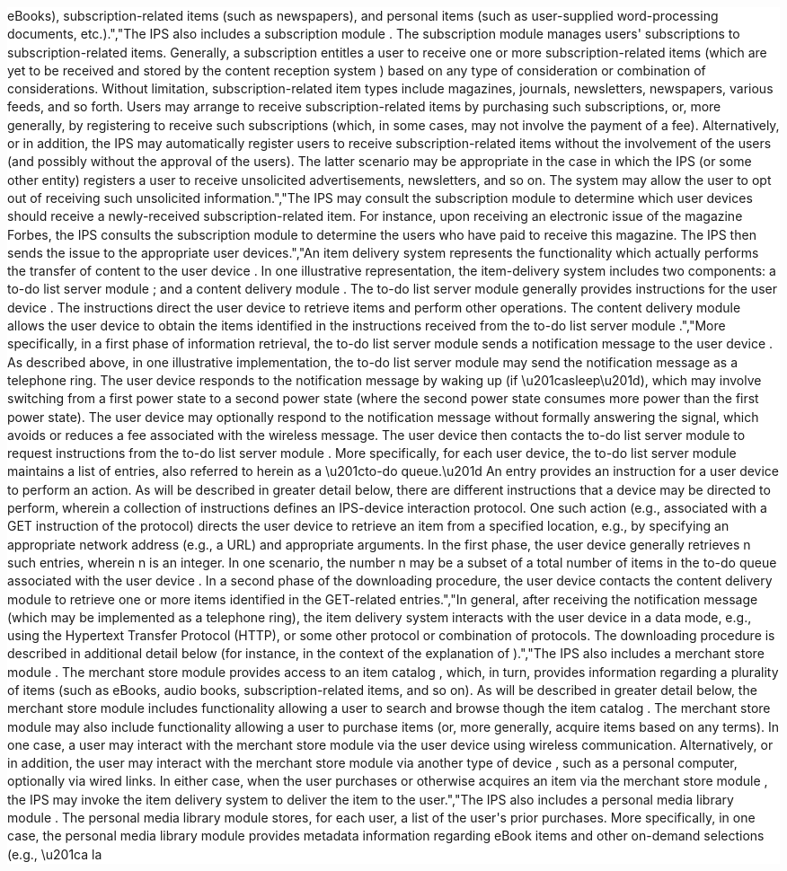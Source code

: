 eBooks), subscription-related items (such as newspapers), and personal items (such as user-supplied word-processing documents, etc.).","The IPS  also includes a subscription module . The subscription module  manages users' subscriptions to subscription-related items. Generally, a subscription entitles a user to receive one or more subscription-related items (which are yet to be received and stored by the content reception system ) based on any type of consideration or combination of considerations. Without limitation, subscription-related item types include magazines, journals, newsletters, newspapers, various feeds, and so forth. Users may arrange to receive subscription-related items by purchasing such subscriptions, or, more generally, by registering to receive such subscriptions (which, in some cases, may not involve the payment of a fee). Alternatively, or in addition, the IPS  may automatically register users to receive subscription-related items without the involvement of the users (and possibly without the approval of the users). The latter scenario may be appropriate in the case in which the IPS  (or some other entity) registers a user to receive unsolicited advertisements, newsletters, and so on. The system  may allow the user to opt out of receiving such unsolicited information.","The IPS  may consult the subscription module  to determine which user devices should receive a newly-received subscription-related item. For instance, upon receiving an electronic issue of the magazine Forbes, the IPS  consults the subscription module  to determine the users who have paid to receive this magazine. The IPS  then sends the issue to the appropriate user devices.","An item delivery system  represents the functionality which actually performs the transfer of content to the user device . In one illustrative representation, the item-delivery system  includes two components: a to-do list server module ; and a content delivery module . The to-do list server module  generally provides instructions for the user device . The instructions direct the user device  to retrieve items and perform other operations. The content delivery module  allows the user device  to obtain the items identified in the instructions received from the to-do list server module .","More specifically, in a first phase of information retrieval, the to-do list server module  sends a notification message to the user device . As described above, in one illustrative implementation, the to-do list server module  may send the notification message as a telephone ring. The user device  responds to the notification message by waking up (if \u201casleep\u201d), which may involve switching from a first power state to a second power state (where the second power state consumes more power than the first power state). The user device  may optionally respond to the notification message without formally answering the signal, which avoids or reduces a fee associated with the wireless message. The user device  then contacts the to-do list server module  to request instructions from the to-do list server module . More specifically, for each user device, the to-do list server module  maintains a list of entries, also referred to herein as a \u201cto-do queue.\u201d An entry provides an instruction for a user device to perform an action. As will be described in greater detail below, there are different instructions that a device may be directed to perform, wherein a collection of instructions defines an IPS-device interaction protocol. One such action (e.g., associated with a GET instruction of the protocol) directs the user device  to retrieve an item from a specified location, e.g., by specifying an appropriate network address (e.g., a URL) and appropriate arguments. In the first phase, the user device  generally retrieves n such entries, wherein n is an integer. In one scenario, the number n may be a subset of a total number of items in the to-do queue associated with the user device . In a second phase of the downloading procedure, the user device  contacts the content delivery module  to retrieve one or more items identified in the GET-related entries.","In general, after receiving the notification message (which may be implemented as a telephone ring), the item delivery system  interacts with the user device  in a data mode, e.g., using the Hypertext Transfer Protocol (HTTP), or some other protocol or combination of protocols. The downloading procedure is described in additional detail below (for instance, in the context of the explanation of ).","The IPS  also includes a merchant store module . The merchant store module  provides access to an item catalog , which, in turn, provides information regarding a plurality of items (such as eBooks, audio books, subscription-related items, and so on). As will be described in greater detail below, the merchant store module  includes functionality allowing a user to search and browse though the item catalog . The merchant store module  may also include functionality allowing a user to purchase items (or, more generally, acquire items based on any terms). In one case, a user may interact with the merchant store module  via the user device  using wireless communication. Alternatively, or in addition, the user may interact with the merchant store module  via another type of device , such as a personal computer, optionally via wired links. In either case, when the user purchases or otherwise acquires an item via the merchant store module , the IPS  may invoke the item delivery system  to deliver the item to the user.","The IPS  also includes a personal media library module . The personal media library module  stores, for each user, a list of the user's prior purchases. More specifically, in one case, the personal media library module  provides metadata information regarding eBook items and other on-demand selections (e.g., \u201ca la